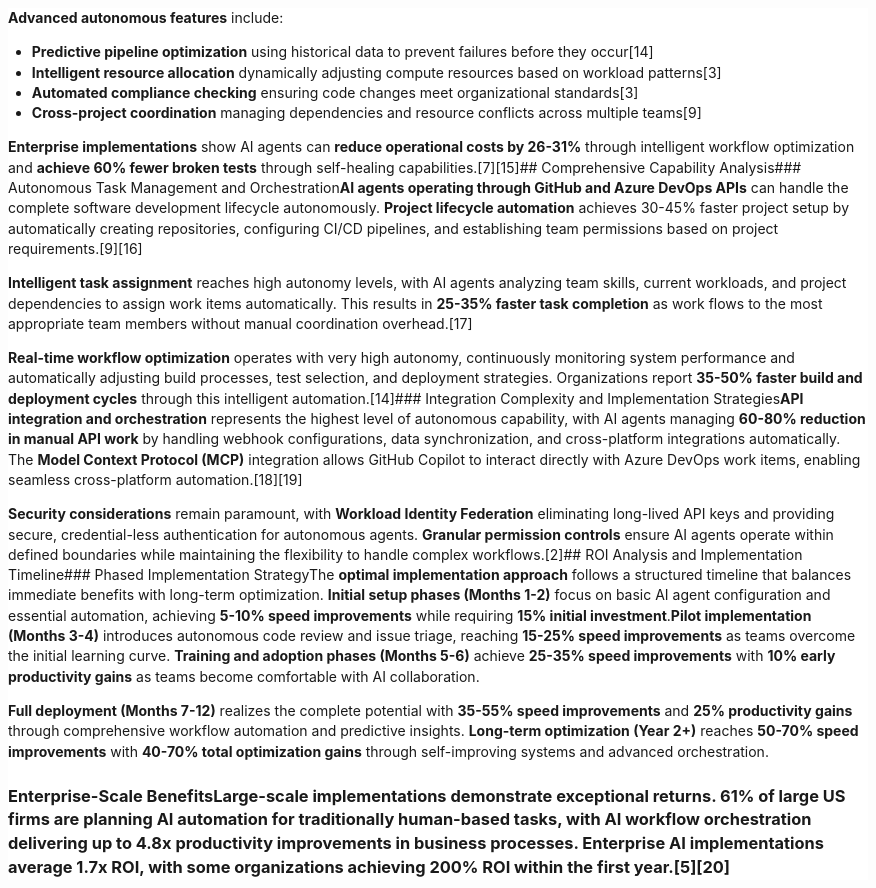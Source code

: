 **Advanced autonomous features** include:
- **Predictive pipeline optimization** using historical data to prevent failures before they occur[14]
- **Intelligent resource allocation** dynamically adjusting compute resources based on workload patterns[3]
- **Automated compliance checking** ensuring code changes meet organizational standards[3]
- **Cross-project coordination** managing dependencies and resource conflicts across multiple teams[9]

**Enterprise implementations** show AI agents can **reduce operational costs by 26-31%** through intelligent workflow optimization and **achieve 60% fewer broken tests** through self-healing capabilities.[7][15]## Comprehensive Capability Analysis### Autonomous Task Management and Orchestration**AI agents operating through GitHub and Azure DevOps APIs** can handle the complete software development lifecycle autonomously. **Project lifecycle automation** achieves 30-45% faster project setup by automatically creating repositories, configuring CI/CD pipelines, and establishing team permissions based on project requirements.[9][16]

**Intelligent task assignment** reaches high autonomy levels, with AI agents analyzing team skills, current workloads, and project dependencies to assign work items automatically. This results in **25-35% faster task completion** as work flows to the most appropriate team members without manual coordination overhead.[17]

**Real-time workflow optimization** operates with very high autonomy, continuously monitoring system performance and automatically adjusting build processes, test selection, and deployment strategies. Organizations report **35-50% faster build and deployment cycles** through this intelligent automation.[14]### Integration Complexity and Implementation Strategies**API integration and orchestration** represents the highest level of autonomous capability, with AI agents managing **60-80% reduction in manual API work** by handling webhook configurations, data synchronization, and cross-platform integrations automatically. The **Model Context Protocol (MCP)** integration allows GitHub Copilot to interact directly with Azure DevOps work items, enabling seamless cross-platform automation.[18][19]

**Security considerations** remain paramount, with **Workload Identity Federation** eliminating long-lived API keys and providing secure, credential-less authentication for autonomous agents. **Granular permission controls** ensure AI agents operate within defined boundaries while maintaining the flexibility to handle complex workflows.[2]## ROI Analysis and Implementation Timeline### Phased Implementation StrategyThe **optimal implementation approach** follows a structured timeline that balances immediate benefits with long-term optimization. **Initial setup phases (Months 1-2)** focus on basic AI agent configuration and essential automation, achieving **5-10% speed improvements** while requiring **15% initial investment**.**Pilot implementation (Months 3-4)** introduces autonomous code review and issue triage, reaching **15-25% speed improvements** as teams overcome the initial learning curve. **Training and adoption phases (Months 5-6)** achieve **25-35% speed improvements** with **10% early productivity gains** as teams become comfortable with AI collaboration.

**Full deployment (Months 7-12)** realizes the complete potential with **35-55% speed improvements** and **25% productivity gains** through comprehensive workflow automation and predictive insights. **Long-term optimization (Year 2+)** reaches **50-70% speed improvements** with **40-70% total optimization gains** through self-improving systems and advanced orchestration.

### Enterprise-Scale Benefits**Large-scale implementations** demonstrate exceptional returns. **61% of large US firms** are planning AI automation for traditionally human-based tasks, with **AI workflow orchestration** delivering up to **4.8x productivity improvements** in business processes. **Enterprise AI implementations average 1.7x ROI**, with some organizations achieving **200% ROI within the first year**.[5][20]
